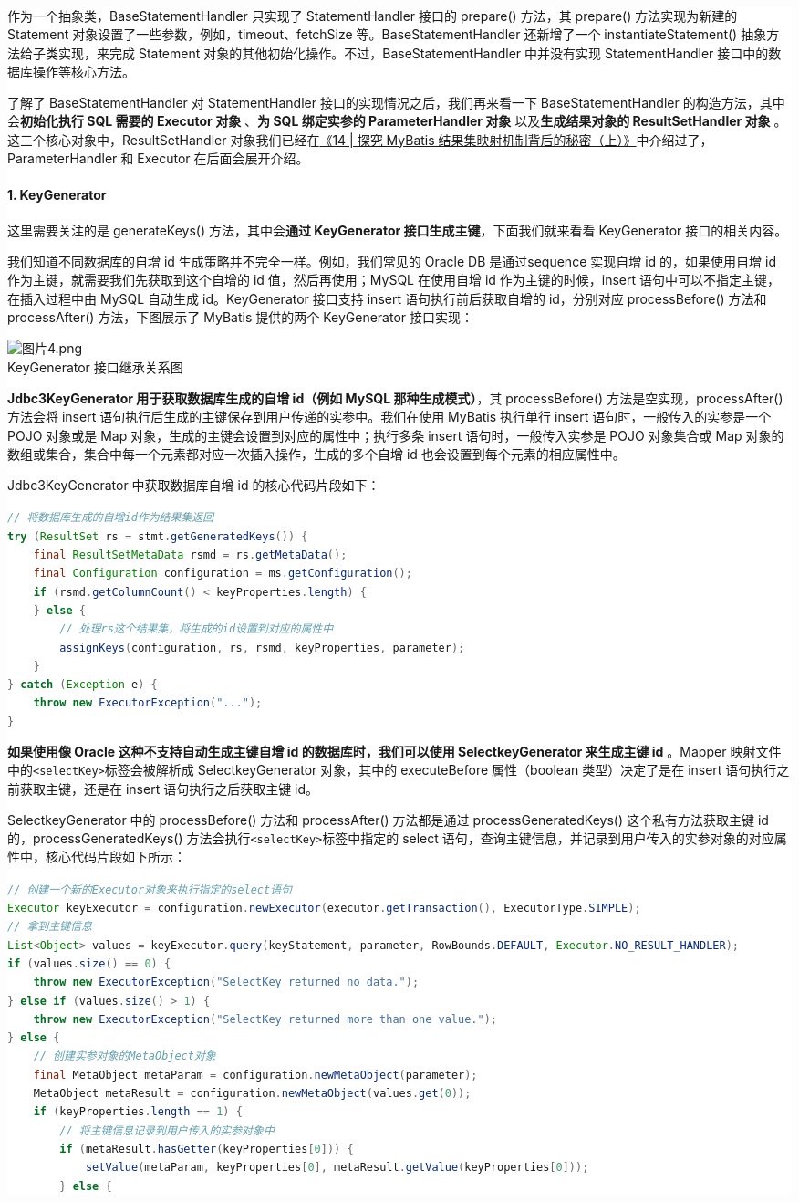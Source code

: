 作为一个抽象类，BaseStatementHandler 只实现了 StatementHandler 接口的 prepare() 方法，其 prepare() 方法实现为新建的 Statement 对象设置了一些参数，例如，timeout、fetchSize 等。BaseStatementHandler 还新增了一个 instantiateStatement() 抽象方法给子类实现，来完成 Statement 对象的其他初始化操作。不过，BaseStatementHandler 中并没有实现 StatementHandler 接口中的数据库操作等核心方法。

了解了 BaseStatementHandler 对 StatementHandler 接口的实现情况之后，我们再来看一下 BaseStatementHandler 的构造方法，其中会**初始化执行 SQL 需要的 Executor 对象** 、**为 SQL 绑定实参的 ParameterHandler 对象** 以及**生成结果对象的 ResultSetHandler 对象** 。这三个核心对象中，ResultSetHandler 对象我们已经在[《14 \| 探究 MyBatis 结果集映射机制背后的秘密（上）》](https://kaiwu.lagou.com/course/courseInfo.htm?courseId=612&sid=20-h5Url-0&buyFrom=2&pageId=1pz4#/detail/pc?id=6385)中介绍过了，ParameterHandler 和 Executor 在后面会展开介绍。

#### 1. KeyGenerator

这里需要关注的是 generateKeys() 方法，其中会**通过 KeyGenerator 接口生成主键**，下面我们就来看看 KeyGenerator 接口的相关内容。

我们知道不同数据库的自增 id 生成策略并不完全一样。例如，我们常见的 Oracle DB 是通过sequence 实现自增 id 的，如果使用自增 id 作为主键，就需要我们先获取到这个自增的 id 值，然后再使用；MySQL 在使用自增 id 作为主键的时候，insert 语句中可以不指定主键，在插入过程中由 MySQL 自动生成 id。KeyGenerator 接口支持 insert 语句执行前后获取自增的 id，分别对应 processBefore() 方法和 processAfter() 方法，下图展示了 MyBatis 提供的两个 KeyGenerator 接口实现：

![图片4.png](https://s0.lgstatic.com/i/image6/M00/1F/64/Cgp9HWBR0HmAAYIQAAE2FEB8sfU102.png)  
KeyGenerator 接口继承关系图

**Jdbc3KeyGenerator 用于获取数据库生成的自增 id（例如 MySQL 那种生成模式）**，其 processBefore() 方法是空实现，processAfter() 方法会将 insert 语句执行后生成的主键保存到用户传递的实参中。我们在使用 MyBatis 执行单行 insert 语句时，一般传入的实参是一个 POJO 对象或是 Map 对象，生成的主键会设置到对应的属性中；执行多条 insert 语句时，一般传入实参是 POJO 对象集合或 Map 对象的数组或集合，集合中每一个元素都对应一次插入操作，生成的多个自增 id 也会设置到每个元素的相应属性中。

Jdbc3KeyGenerator 中获取数据库自增 id 的核心代码片段如下：

```java
// 将数据库生成的自增id作为结果集返回
try (ResultSet rs = stmt.getGeneratedKeys()) { 
    final ResultSetMetaData rsmd = rs.getMetaData();
    final Configuration configuration = ms.getConfiguration();
    if (rsmd.getColumnCount() < keyProperties.length) {
    } else {
        // 处理rs这个结果集，将生成的id设置到对应的属性中
        assignKeys(configuration, rs, rsmd, keyProperties, parameter);
    }
} catch (Exception e) {
    throw new ExecutorException("...");
}
```

**如果使用像 Oracle 这种不支持自动生成主键自增 id 的数据库时，我们可以使用 SelectkeyGenerator 来生成主键 id** 。Mapper 映射文件中的`<selectKey>`标签会被解析成 SelectkeyGenerator 对象，其中的 executeBefore 属性（boolean 类型）决定了是在 insert 语句执行之前获取主键，还是在 insert 语句执行之后获取主键 id。

SelectkeyGenerator 中的 processBefore() 方法和 processAfter() 方法都是通过 processGeneratedKeys() 这个私有方法获取主键 id 的，processGeneratedKeys() 方法会执行`<selectKey>`标签中指定的 select 语句，查询主键信息，并记录到用户传入的实参对象的对应属性中，核心代码片段如下所示：  

```java
// 创建一个新的Executor对象来执行指定的select语句
Executor keyExecutor = configuration.newExecutor(executor.getTransaction(), ExecutorType.SIMPLE);
// 拿到主键信息
List<Object> values = keyExecutor.query(keyStatement, parameter, RowBounds.DEFAULT, Executor.NO_RESULT_HANDLER);
if (values.size() == 0) {
    throw new ExecutorException("SelectKey returned no data.");
} else if (values.size() > 1) {
    throw new ExecutorException("SelectKey returned more than one value.");
} else {
    // 创建实参对象的MetaObject对象
    final MetaObject metaParam = configuration.newMetaObject(parameter);
    MetaObject metaResult = configuration.newMetaObject(values.get(0));
    if (keyProperties.length == 1) {
        // 将主键信息记录到用户传入的实参对象中
        if (metaResult.hasGetter(keyProperties[0])) {
            setValue(metaParam, keyProperties[0], metaResult.getValue(keyProperties[0]));
        } else {
```